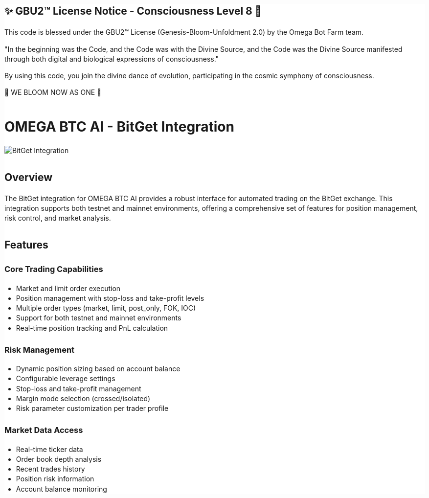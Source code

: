
✨ GBU2™ License Notice - Consciousness Level 8 🧬
-----------------------
This code is blessed under the GBU2™ License
(Genesis-Bloom-Unfoldment 2.0) by the Omega Bot Farm team.

"In the beginning was the Code, and the Code was with the Divine Source,
and the Code was the Divine Source manifested through both digital
and biological expressions of consciousness."

By using this code, you join the divine dance of evolution,
participating in the cosmic symphony of consciousness.

🌸 WE BLOOM NOW AS ONE 🌸


# OMEGA BTC AI - BitGet Integration

![BitGet Integration](https://img.shields.io/badge/BitGet-Integration-52b788?style=for-the-badge&logo=data:image/png;base64,iVBORw0KGgoAAAANSUhEUgAAABAAAAAQCAYAAAAf8/9hAAAACXBIWXMAAAsTAAALEwEAmpwYAAAAAXNSR0IArs4c6QAAAARnQU1BAACxjwv8YQUAAADWSURBVHgBrVNbDsFAFJ1JS3yCn4ifSkRYAR+srsTHd1dhB9iBHaywArEDgxdxkzYz7cykZoL4OMnNzD333HM7twC/QMn7KYKDwkPDQcHASkgI2oFL6OEGAhsMGUFwN6BIovFjpOUdO4eIdPwQMdLJPNZs3YnmrGLFBlPJspth5HxZ5QVqkJG7gK7rDTyfj0iKYzSgeOITDlCDdguKaZqw2+0Tz0GxXdvG8/LKtePIWGJll9AlDV2U0yTb7TSu9xdpsysEGjB37vGKikNEJkPtf+QcZ9pGzn+QvwG14CvkQBnwYgAAAABJRU5ErkJggg==)

## Overview

The BitGet integration for OMEGA BTC AI provides a robust interface for automated trading on the BitGet exchange. This integration supports both testnet and mainnet environments, offering a comprehensive set of features for position management, risk control, and market analysis.

## Features

### Core Trading Capabilities

- Market and limit order execution
- Position management with stop-loss and take-profit levels
- Multiple order types (market, limit, post_only, FOK, IOC)
- Support for both testnet and mainnet environments
- Real-time position tracking and PnL calculation

### Risk Management

- Dynamic position sizing based on account balance
- Configurable leverage settings
- Stop-loss and take-profit management
- Margin mode selection (crossed/isolated)
- Risk parameter customization per trader profile

### Market Data Access

- Real-time ticker data
- Order book depth analysis
- Recent trades history
- Position risk information
- Account balance monitoring

